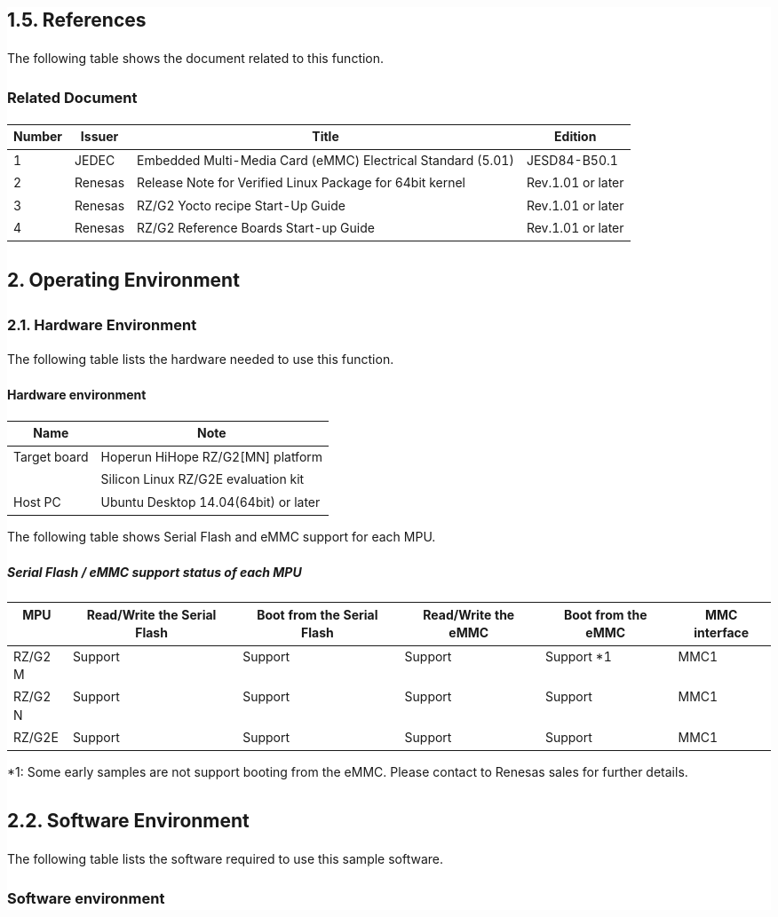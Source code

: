 ## 1.5. References

The following table shows the document related to this function.

### Related Document

| Number | Issuer  | Title                                                          | Edition           |
|--------|---------|----------------------------------------------------------------|-------------------|
| 1      | JEDEC   | Embedded Multi-Media Card (eMMC) Electrical Standard (5.01)    | JESD84-B50.1      |
| 2      | Renesas | Release Note for Verified Linux Package for 64bit kernel       | Rev.1.01 or later |
| 3      | Renesas | RZ/G2 Yocto recipe Start-Up Guide                              | Rev.1.01 or later |
| 4      | Renesas | RZ/G2 Reference Boards Start-up Guide                          | Rev.1.01 or later |

## 2. Operating Environment

### 2.1. Hardware Environment

The following table lists the hardware needed to use this function.

#### Hardware environment

| Name                          | Note                                      |
|-------------------------------|-------------------------------------------|
| Target board                  | Hoperun HiHope RZ/G2[MN] platform         |
|                               | Silicon Linux RZ/G2E evaluation kit       |
| Host PC                       | Ubuntu Desktop 14.04(64bit) or later      |

The following table shows Serial Flash and eMMC support for each MPU.

##### Serial Flash / eMMC support status of each MPU

| MPU    | Read/Write the Serial Flash | Boot from the Serial Flash | Read/Write the eMMC | Boot from the eMMC | MMC interface |
|--------|-----------------------------|----------------------------|---------------------|--------------------|---------------|
| RZ/G2M | Support                     | Support                    | Support             | Support *1         | MMC1          |
| RZ/G2N | Support                     | Support                    | Support             | Support            | MMC1          |
| RZ/G2E | Support                     | Support                    | Support             | Support            | MMC1          |

\*1: Some early samples are not support booting from the eMMC. Please contact to Renesas sales for further details.

## 2.2. Software Environment

The following table lists the software required to use this sample software.

### Software environment
